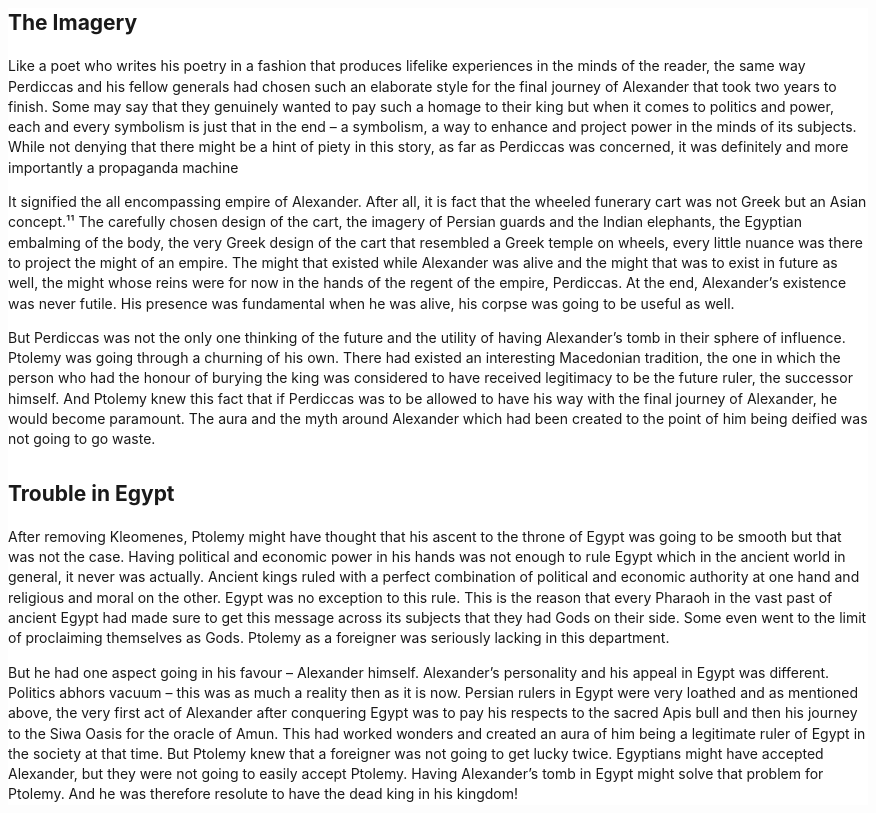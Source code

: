 ## The Imagery

Like a poet who writes his poetry in a fashion that produces lifelike
experiences in the minds of the reader, the same way Perdiccas and his
fellow generals had chosen such an elaborate style for the final journey
of Alexander that took two years to finish. Some may say that they
genuinely wanted to pay such a homage to their king but when it comes to
politics and power, each and every symbolism is just that in the end – a
symbolism, a way to enhance and project power in the minds of its
subjects. While not denying that there might be a hint of piety in this
story, as far as Perdiccas was concerned, it was definitely and more
importantly a propaganda machine

It signified the all encompassing empire of Alexander. After all, it is
fact that the wheeled funerary cart was not Greek but an Asian
concept.¹¹ The carefully chosen design of the cart, the imagery of
Persian guards and the Indian elephants, the Egyptian embalming of the
body, the very Greek design of the cart that resembled a Greek temple on
wheels, every little nuance was there to project the might of an empire.
The might that existed while Alexander was alive and the might that was
to exist in future as well, the might whose reins were for now in the
hands of the regent of the empire, Perdiccas. At the end, Alexander’s
existence was never futile. His presence was fundamental when he was
alive, his corpse was going to be useful as well.

But Perdiccas was not the only one thinking of the future and the
utility of having Alexander’s tomb in their sphere of influence. Ptolemy
was going through a churning of his own. There had existed an
interesting Macedonian tradition, the one in which the person who had
the honour of burying the king was considered to have received
legitimacy to be the future ruler, the successor himself. And Ptolemy
knew this fact that if Perdiccas was to be allowed to have his way with
the final journey of Alexander, he would become paramount. The aura and
the myth around Alexander which had been created to the point of him
being deified was not going to go waste.

## Trouble in Egypt

After removing Kleomenes, Ptolemy might have thought that his ascent to
the throne of Egypt was going to be smooth but that was not the case.
Having political and economic power in his hands was not enough to rule
Egypt which in the ancient world in general, it never was actually.
Ancient kings ruled with a perfect combination of political and economic
authority at one hand and religious and moral on the other. Egypt was no
exception to this rule. This is the reason that every Pharaoh in the
vast past of ancient Egypt had made sure to get this message across its
subjects that they had Gods on their side. Some even went to the limit
of proclaiming themselves as Gods. Ptolemy as a foreigner was seriously
lacking in this department.

But he had one aspect going in his favour – Alexander himself.
Alexander’s personality and his appeal in Egypt was different. Politics
abhors vacuum – this was as much a reality then as it is now. Persian
rulers in Egypt were very loathed and as mentioned above, the very first
act of Alexander after conquering Egypt was to pay his respects to the
sacred Apis bull and then his journey to the Siwa Oasis for the oracle
of Amun. This had worked wonders and created an aura of him being a
legitimate ruler of Egypt in the society at that time. But Ptolemy knew
that a foreigner was not going to get lucky twice. Egyptians might have
accepted Alexander, but they were not going to easily accept Ptolemy.
Having Alexander’s tomb in Egypt might solve that problem for Ptolemy.
And he was therefore resolute to have the dead king in his kingdom!
